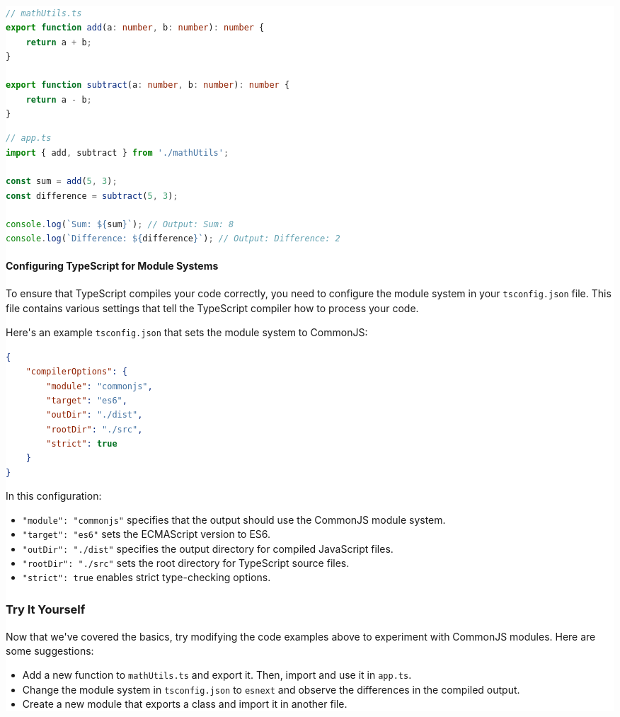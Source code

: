 ```typescript
// mathUtils.ts
export function add(a: number, b: number): number {
    return a + b;
}

export function subtract(a: number, b: number): number {
    return a - b;
}
```

```typescript
// app.ts
import { add, subtract } from './mathUtils';

const sum = add(5, 3);
const difference = subtract(5, 3);

console.log(`Sum: ${sum}`); // Output: Sum: 8
console.log(`Difference: ${difference}`); // Output: Difference: 2
```

#### Configuring TypeScript for Module Systems

To ensure that TypeScript compiles your code correctly, you need to configure the module system in your `tsconfig.json` file. This file contains various settings that tell the TypeScript compiler how to process your code.

Here's an example `tsconfig.json` that sets the module system to CommonJS:

```json
{
    "compilerOptions": {
        "module": "commonjs",
        "target": "es6",
        "outDir": "./dist",
        "rootDir": "./src",
        "strict": true
    }
}
```

In this configuration:

- `"module": "commonjs"` specifies that the output should use the CommonJS module system.
- `"target": "es6"` sets the ECMAScript version to ES6.
- `"outDir": "./dist"` specifies the output directory for compiled JavaScript files.
- `"rootDir": "./src"` sets the root directory for TypeScript source files.
- `"strict": true` enables strict type-checking options.

### Try It Yourself

Now that we've covered the basics, try modifying the code examples above to experiment with CommonJS modules. Here are some suggestions:

- Add a new function to `mathUtils.ts` and export it. Then, import and use it in `app.ts`.
- Change the module system in `tsconfig.json` to `esnext` and observe the differences in the compiled output.
- Create a new module that exports a class and import it in another file.
